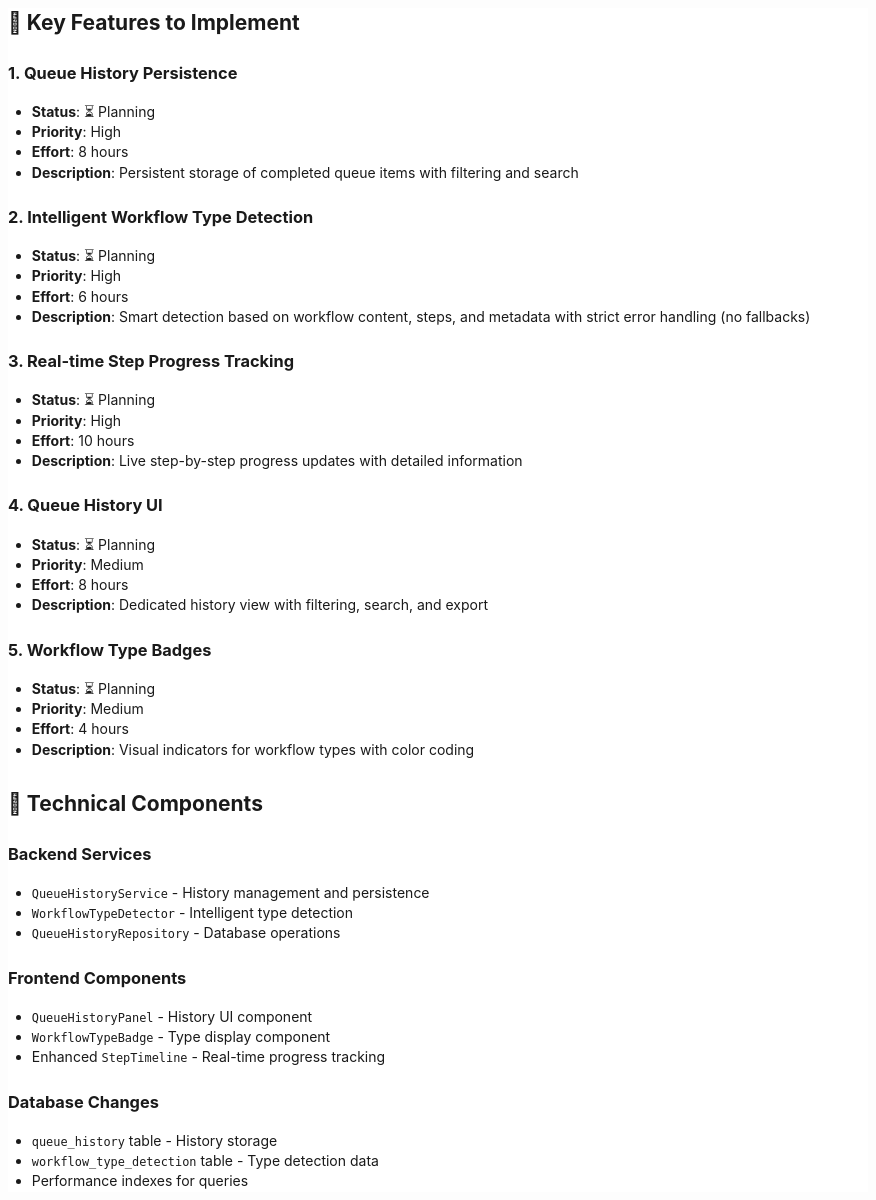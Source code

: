 ## 🎯 Key Features to Implement

### 1. Queue History Persistence
- **Status**: ⏳ Planning
- **Priority**: High
- **Effort**: 8 hours
- **Description**: Persistent storage of completed queue items with filtering and search

### 2. Intelligent Workflow Type Detection
- **Status**: ⏳ Planning
- **Priority**: High
- **Effort**: 6 hours
- **Description**: Smart detection based on workflow content, steps, and metadata with strict error handling (no fallbacks)

### 3. Real-time Step Progress Tracking
- **Status**: ⏳ Planning
- **Priority**: High
- **Effort**: 10 hours
- **Description**: Live step-by-step progress updates with detailed information

### 4. Queue History UI
- **Status**: ⏳ Planning
- **Priority**: Medium
- **Effort**: 8 hours
- **Description**: Dedicated history view with filtering, search, and export

### 5. Workflow Type Badges
- **Status**: ⏳ Planning
- **Priority**: Medium
- **Effort**: 4 hours
- **Description**: Visual indicators for workflow types with color coding

## 🔧 Technical Components

### Backend Services
- `QueueHistoryService` - History management and persistence
- `WorkflowTypeDetector` - Intelligent type detection
- `QueueHistoryRepository` - Database operations

### Frontend Components
- `QueueHistoryPanel` - History UI component
- `WorkflowTypeBadge` - Type display component
- Enhanced `StepTimeline` - Real-time progress tracking

### Database Changes
- `queue_history` table - History storage
- `workflow_type_detection` table - Type detection data
- Performance indexes for queries
